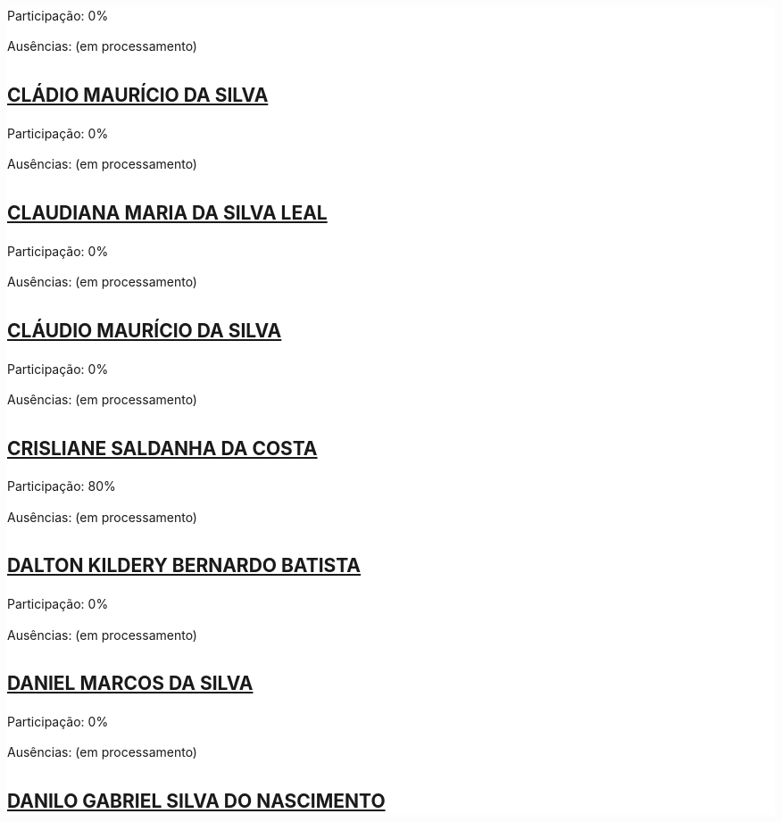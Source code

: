Participação: 0%

Ausências: (em processamento)

## [CLÁDIO MAURÍCIO DA SILVA](https://github.com/ifpb-sr/certificados-secitec-2018/tree/master/docs/pdf/CL%C3%81DIO%20MAUR%C3%8DCIO%20DA%20SILVA)

Participação: 0%

Ausências: (em processamento)

## [CLAUDIANA MARIA DA SILVA LEAL](https://github.com/ifpb-sr/certificados-secitec-2018/tree/master/docs/pdf/CLAUDIANA%20MARIA%20DA%20SILVA%20LEAL)

Participação: 0%

Ausências: (em processamento)

## [CLÁUDIO MAURÍCIO DA SILVA](https://github.com/ifpb-sr/certificados-secitec-2018/tree/master/docs/pdf/CL%C3%81UDIO%20MAUR%C3%8DCIO%20DA%20SILVA)

Participação: 0%

Ausências: (em processamento)

## [CRISLIANE SALDANHA DA COSTA](https://github.com/ifpb-sr/certificados-secitec-2018/tree/master/docs/pdf/CRISLIANE%20SALDANHA%20DA%20COSTA)

Participação: 80%

Ausências: (em processamento)

## [DALTON KILDERY BERNARDO BATISTA](https://github.com/ifpb-sr/certificados-secitec-2018/tree/master/docs/pdf/DALTON%20KILDERY%20BERNARDO%20BATISTA)

Participação: 0%

Ausências: (em processamento)

## [DANIEL MARCOS DA SILVA](https://github.com/ifpb-sr/certificados-secitec-2018/tree/master/docs/pdf/DANIEL%20MARCOS%20DA%20SILVA)

Participação: 0%

Ausências: (em processamento)

## [DANILO GABRIEL SILVA DO NASCIMENTO](https://github.com/ifpb-sr/certificados-secitec-2018/tree/master/docs/pdf/DANILO%20GABRIEL%20SILVA%20DO%20NASCIMENTO)
